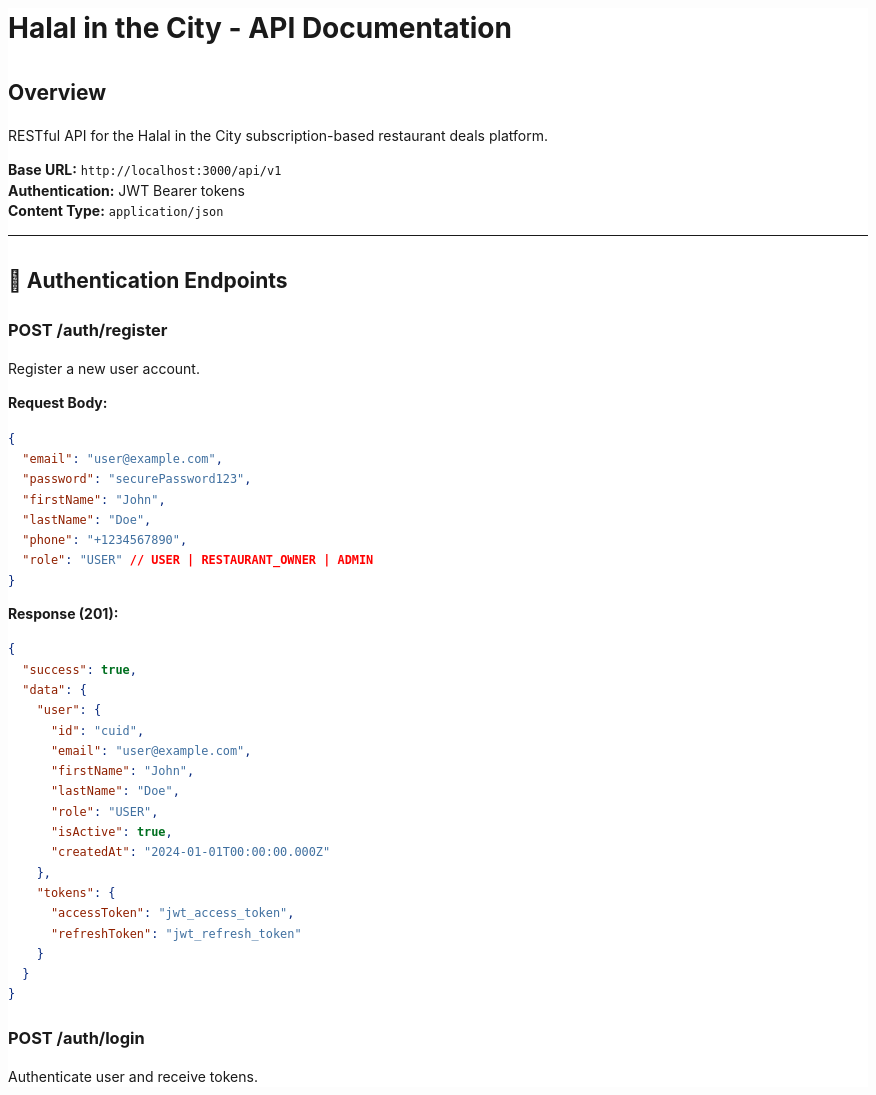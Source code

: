 # Halal in the City - API Documentation

## Overview
RESTful API for the Halal in the City subscription-based restaurant deals platform.

**Base URL:** `http://localhost:3000/api/v1`  
**Authentication:** JWT Bearer tokens  
**Content Type:** `application/json`

---

## 🔐 Authentication Endpoints

### POST /auth/register
Register a new user account.

**Request Body:**
```json
{
  "email": "user@example.com",
  "password": "securePassword123",
  "firstName": "John",
  "lastName": "Doe",
  "phone": "+1234567890",
  "role": "USER" // USER | RESTAURANT_OWNER | ADMIN
}
```

**Response (201):**
```json
{
  "success": true,
  "data": {
    "user": {
      "id": "cuid",
      "email": "user@example.com",
      "firstName": "John",
      "lastName": "Doe",
      "role": "USER",
      "isActive": true,
      "createdAt": "2024-01-01T00:00:00.000Z"
    },
    "tokens": {
      "accessToken": "jwt_access_token",
      "refreshToken": "jwt_refresh_token"
    }
  }
}
```

### POST /auth/login
Authenticate user and receive tokens.
